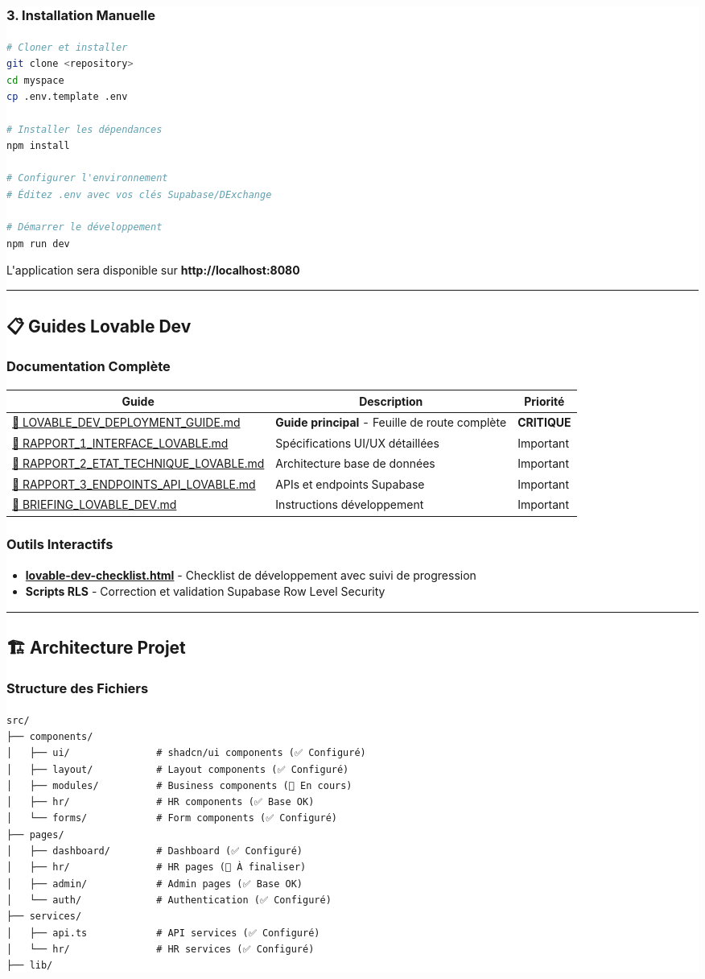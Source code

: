 ### 3. Installation Manuelle
```bash
# Cloner et installer
git clone <repository>
cd myspace
cp .env.template .env

# Installer les dépendances
npm install

# Configurer l'environnement
# Éditez .env avec vos clés Supabase/DExchange

# Démarrer le développement
npm run dev
```

L'application sera disponible sur **http://localhost:8080**

---

## 📋 **Guides Lovable Dev**

### Documentation Complète
| Guide | Description | Priorité |
|-------|-------------|----------|
| [🚀 LOVABLE_DEV_DEPLOYMENT_GUIDE.md](./LOVABLE_DEV_DEPLOYMENT_GUIDE.md) | **Guide principal** - Feuille de route complète | **CRITIQUE** |
| [🎨 RAPPORT_1_INTERFACE_LOVABLE.md](./RAPPORT_1_INTERFACE_LOVABLE.md) | Spécifications UI/UX détaillées | Important |
| [🔧 RAPPORT_2_ETAT_TECHNIQUE_LOVABLE.md](./RAPPORT_2_ETAT_TECHNIQUE_LOVABLE.md) | Architecture base de données | Important |
| [🔌 RAPPORT_3_ENDPOINTS_API_LOVABLE.md](./RAPPORT_3_ENDPOINTS_API_LOVABLE.md) | APIs et endpoints Supabase | Important |
| [🤖 BRIEFING_LOVABLE_DEV.md](./BRIEFING_LOVABLE_DEV.md) | Instructions développement | Important |

### Outils Interactifs
- **[lovable-dev-checklist.html](./lovable-dev-checklist.html)** - Checklist de développement avec suivi de progression
- **Scripts RLS** - Correction et validation Supabase Row Level Security

---

## 🏗️ **Architecture Projet**

### Structure des Fichiers
```
src/
├── components/
│   ├── ui/               # shadcn/ui components (✅ Configuré)
│   ├── layout/           # Layout components (✅ Configuré)
│   ├── modules/          # Business components (🔄 En cours)
│   ├── hr/               # HR components (✅ Base OK)
│   └── forms/            # Form components (✅ Configuré)
├── pages/
│   ├── dashboard/        # Dashboard (✅ Configuré)
│   ├── hr/               # HR pages (🔄 À finaliser)
│   ├── admin/            # Admin pages (✅ Base OK)
│   └── auth/             # Authentication (✅ Configuré)
├── services/
│   ├── api.ts            # API services (✅ Configuré)
│   └── hr/               # HR services (✅ Configuré)
├── lib/
```